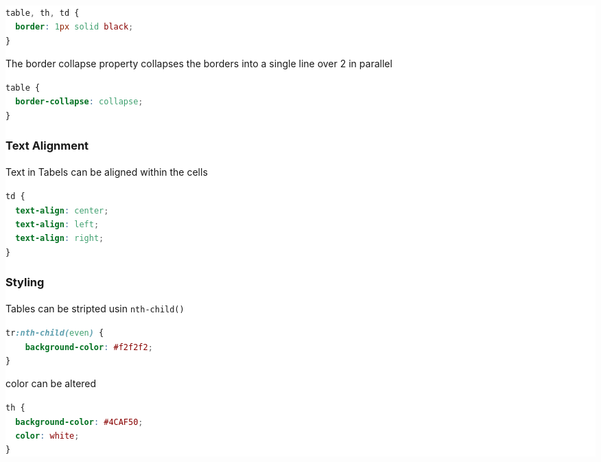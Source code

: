 ``` css
table, th, td {
  border: 1px solid black;
}
```
The border collapse property collapses the borders into a single line over 2 in parallel
``` css
table {
  border-collapse: collapse;
}
```
### Text Alignment
Text in Tabels can be aligned within the cells
``` css
td {
  text-align: center;
  text-align: left;
  text-align: right;
}
```

### Styling
Tables can be stripted usin `nth-child()`
``` css
tr:nth-child(even) {
    background-color: #f2f2f2;
}
```
color can be altered 
``` css
th {
  background-color: #4CAF50;
  color: white;
}
```
